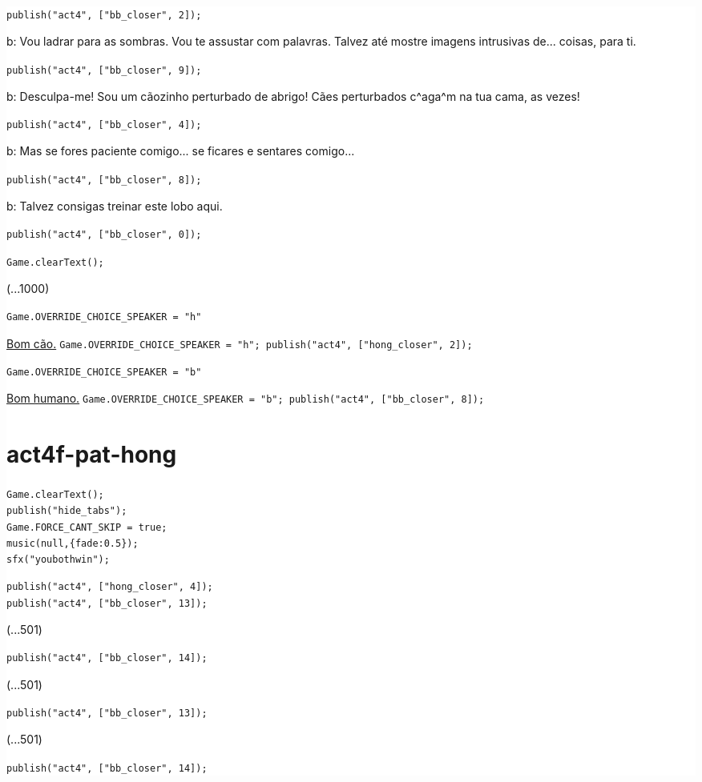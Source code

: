 `publish("act4", ["bb_closer", 2]);`

b: Vou ladrar para as sombras. Vou te assustar com palavras. Talvez até mostre imagens intrusivas de... coisas, para ti.

`publish("act4", ["bb_closer", 9]);`

b: Desculpa-me! Sou um cãozinho perturbado de abrigo! Cães perturbados c^aga^m na tua cama, as vezes!

`publish("act4", ["bb_closer", 4]);`

b: Mas se fores paciente comigo... se ficares e sentares comigo...

`publish("act4", ["bb_closer", 8]);`

b: Talvez consigas treinar este lobo aqui.

`publish("act4", ["bb_closer", 0]);`

`Game.clearText();`

(...1000)

`Game.OVERRIDE_CHOICE_SPEAKER = "h"`

[Bom cão.](#act4f-pat-bb) `Game.OVERRIDE_CHOICE_SPEAKER = "h"; publish("act4", ["hong_closer", 2]);`

`Game.OVERRIDE_CHOICE_SPEAKER = "b"`

[Bom humano.](#act4f-pat-hong) `Game.OVERRIDE_CHOICE_SPEAKER = "b"; publish("act4", ["bb_closer", 8]);`

# act4f-pat-hong

```
Game.clearText();
publish("hide_tabs");
Game.FORCE_CANT_SKIP = true;
music(null,{fade:0.5});
sfx("youbothwin");
```

```
publish("act4", ["hong_closer", 4]);
publish("act4", ["bb_closer", 13]);
```

(...501)

`publish("act4", ["bb_closer", 14]);`

(...501)

`publish("act4", ["bb_closer", 13]);`

(...501)

`publish("act4", ["bb_closer", 14]);`
